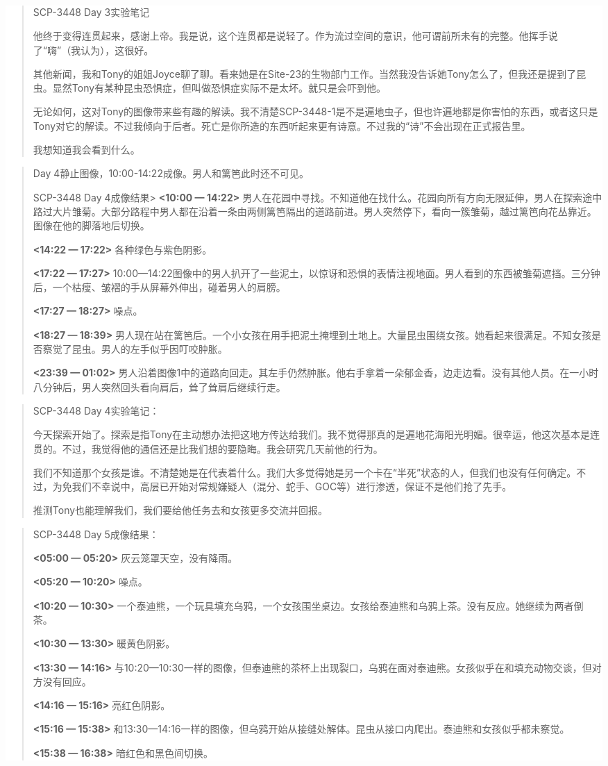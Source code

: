 
> SCP-3448 Day 3实验笔记
> 
> 他终于变得连贯起来，感谢上帝。我是说，这个连贯都是说轻了。作为流过空间的意识，他可谓前所未有的完整。他挥手说了“嗨”（我认为），这很好。
> 
> 其他新闻，我和Tony的姐姐Joyce聊了聊。看来她是在Site-23的生物部门工作。当然我没告诉她Tony怎么了，但我还是提到了昆虫。显然Tony有某种昆虫恐惧症，但叫做恐惧症实际不是太坏。就只是会吓到他。
> 
> 无论如何，这对Tony的图像带来些有趣的解读。我不清楚SCP-3448-1是不是遍地虫子，但也许遍地都是你害怕的东西，或者这只是Tony对它的解读。不过我倾向于后者。死亡是你所造的东西听起来更有诗意。不过我的“诗”不会出现在正式报告里。
> 
> 我想知道我会看到什么。
> 


> 
> 
> Day 4静止图像，10:00-14:22成像。男人和篱笆此时还不可见。
> 
> 
> 
> 
> SCP-3448 Day 4成像结果> 
> **<10:00 — 14:22>**  男人在花园中寻找。不知道他在找什么。花园向所有方向无限延伸，男人在探索途中路过大片雏菊。大部分路程中男人都在沿着一条由两侧篱笆隔出的道路前进。男人突然停下，看向一簇雏菊，越过篱笆向花丛靠近。图像在他的脚落地后切换。
> 
> **<14:22 — 17:22>**  各种绿色与紫色阴影。
> 
> **<17:22 — 17:27>**  10:00—14:22图像中的男人扒开了一些泥土，以惊讶和恐惧的表情注视地面。男人看到的东西被雏菊遮挡。三分钟后，一个枯瘦、皱褶的手从屏幕外伸出，碰着男人的肩膀。
> 
> **<17:27 — 18:27>**  噪点。
> 
> **<18:27 — 18:39>**  男人现在站在篱笆后。一个小女孩在用手把泥土掩埋到土地上。大量昆虫围绕女孩。她看起来很满足。不知女孩是否察觉了昆虫。男人的左手似乎因叮咬肿胀。
> 
> **<23:39 — 01:02>**  男人沿着图像1中的道路向回走。其左手仍然肿胀。他右手拿着一朵郁金香，边走边看。没有其他人员。在一小时八分钟后，男人突然回头看向肩后，耸了耸肩后继续行走。
> 


> SCP-3448 Day 4实验笔记：
> 
> 今天探索开始了。探索是指Tony在主动想办法把这地方传达给我们。我不觉得那真的是遍地花海阳光明媚。很幸运，他这次基本是连贯的。不过，我觉得他的通信还是比我们想的要隐晦。我会研究几天前他的行为。
> 
> 我们不知道那个女孩是谁。不清楚她是在代表着什么。我们大多觉得她是另一个卡在“半死”状态的人，但我们也没有任何确定。不过，为免我们不幸说中，高层已开始对常规嫌疑人（混分、蛇手、GOC等）进行渗透，保证不是他们抢了先手。
> 
> 推测Tony也能理解我们，我们要给他任务去和女孩更多交流并回报。
> 


> SCP-3448 Day 5成像结果：
> 
> **<05:00 — 05:20>**  灰云笼罩天空，没有降雨。
> 
> **<05:20 — 10:20>**  噪点。
> 
> **<10:20 — 10:30>**  一个泰迪熊，一个玩具填充乌鸦，一个女孩围坐桌边。女孩给泰迪熊和乌鸦上茶。没有反应。她继续为两者倒茶。
> 
> **<10:30 — 13:30>**  暖黄色阴影。
> 
> **<13:30 — 14:16>**  与10:20—10:30一样的图像，但泰迪熊的茶杯上出现裂口，乌鸦在面对泰迪熊。女孩似乎在和填充动物交谈，但对方没有回应。
> 
> **<14:16 — 15:16>**  亮红色阴影。
> 
> **<15:16 — 15:38>**  和13:30—14:16一样的图像，但乌鸦开始从接缝处解体。昆虫从接口内爬出。泰迪熊和女孩似乎都未察觉。
> 
> **<15:38 — 16:38>**  暗红色和黑色间切换。